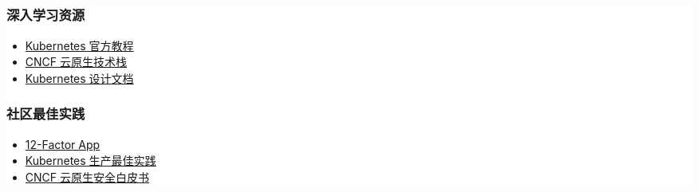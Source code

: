 ### 深入学习资源
- [Kubernetes 官方教程](https://kubernetes.io/docs/tutorials/)
- [CNCF 云原生技术栈](https://landscape.cncf.io/)
- [Kubernetes 设计文档](https://github.com/kubernetes/community/tree/master/contributors/design-proposals)

### 社区最佳实践
- [12-Factor App](https://12factor.net/)
- [Kubernetes 生产最佳实践](https://kubernetes.io/docs/setup/best-practices/)
- [CNCF 云原生安全白皮书](https://github.com/cncf/sig-security/blob/master/security-whitepaper/cloud-native-security-whitepaper.md)
